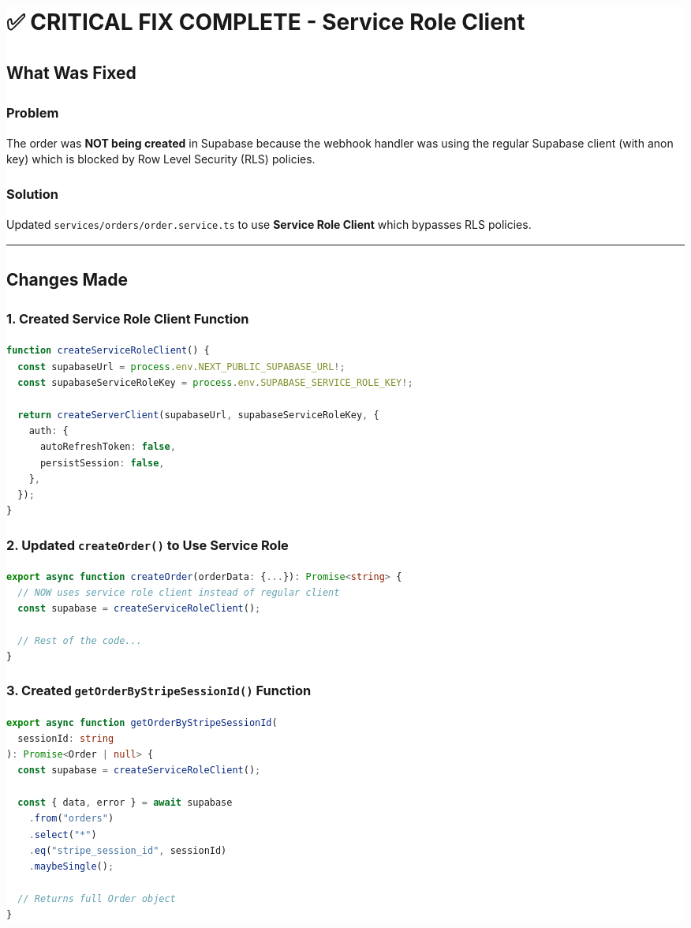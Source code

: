 # ✅ CRITICAL FIX COMPLETE - Service Role Client

## What Was Fixed

### Problem

The order was **NOT being created** in Supabase because the webhook handler was using the regular Supabase client (with anon key) which is blocked by Row Level Security (RLS) policies.

### Solution

Updated `services/orders/order.service.ts` to use **Service Role Client** which bypasses RLS policies.

---

## Changes Made

### 1. Created Service Role Client Function

```typescript
function createServiceRoleClient() {
  const supabaseUrl = process.env.NEXT_PUBLIC_SUPABASE_URL!;
  const supabaseServiceRoleKey = process.env.SUPABASE_SERVICE_ROLE_KEY!;

  return createServerClient(supabaseUrl, supabaseServiceRoleKey, {
    auth: {
      autoRefreshToken: false,
      persistSession: false,
    },
  });
}
```

### 2. Updated `createOrder()` to Use Service Role

```typescript
export async function createOrder(orderData: {...}): Promise<string> {
  // NOW uses service role client instead of regular client
  const supabase = createServiceRoleClient();

  // Rest of the code...
}
```

### 3. Created `getOrderByStripeSessionId()` Function

```typescript
export async function getOrderByStripeSessionId(
  sessionId: string
): Promise<Order | null> {
  const supabase = createServiceRoleClient();

  const { data, error } = await supabase
    .from("orders")
    .select("*")
    .eq("stripe_session_id", sessionId)
    .maybeSingle();

  // Returns full Order object
}
```
